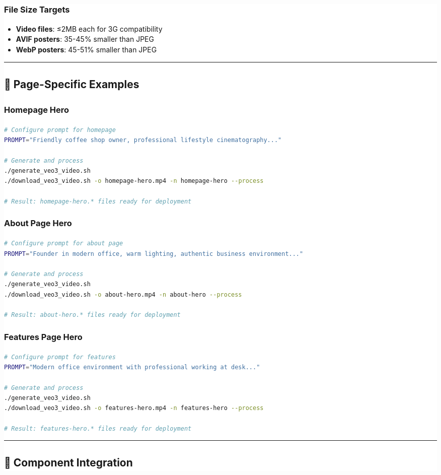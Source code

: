 ### File Size Targets

- **Video files**: ≤2MB each for 3G compatibility
- **AVIF posters**: 35-45% smaller than JPEG
- **WebP posters**: 45-51% smaller than JPEG

---

## 🎯 Page-Specific Examples

### Homepage Hero

```bash
# Configure prompt for homepage
PROMPT="Friendly coffee shop owner, professional lifestyle cinematography..."

# Generate and process
./generate_veo3_video.sh
./download_veo3_video.sh -o homepage-hero.mp4 -n homepage-hero --process

# Result: homepage-hero.* files ready for deployment
```

### About Page Hero

```bash
# Configure prompt for about page
PROMPT="Founder in modern office, warm lighting, authentic business environment..."

# Generate and process
./generate_veo3_video.sh
./download_veo3_video.sh -o about-hero.mp4 -n about-hero --process

# Result: about-hero.* files ready for deployment
```

### Features Page Hero

```bash
# Configure prompt for features
PROMPT="Modern office environment with professional working at desk..."

# Generate and process
./generate_veo3_video.sh
./download_veo3_video.sh -o features-hero.mp4 -n features-hero --process

# Result: features-hero.* files ready for deployment
```

---

## 🔧 Component Integration
